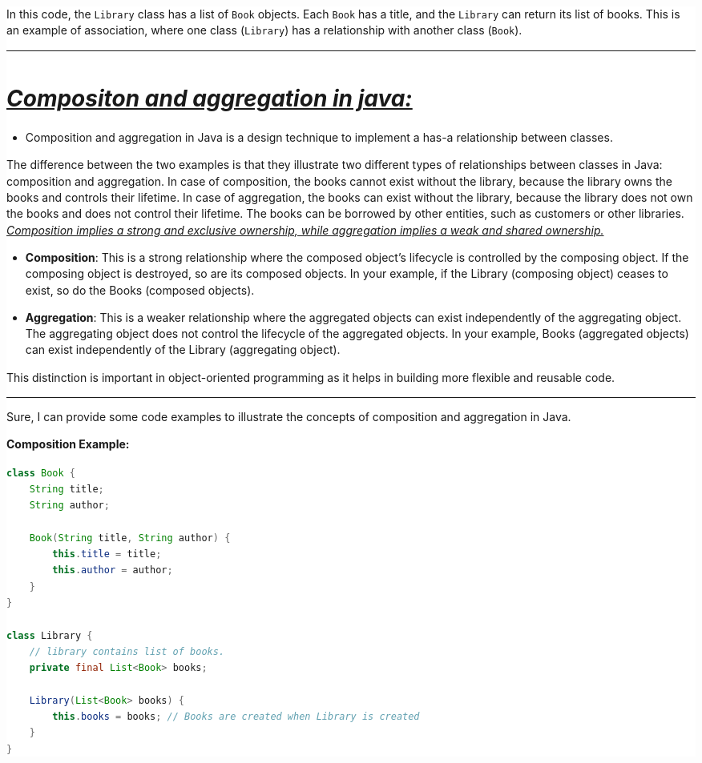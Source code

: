 In this code, the `Library` class has a list of `Book` objects. Each `Book` has a title, and the `Library` can return its list of books. This is an example of association, where one class (`Library`) has a relationship with another class (`Book`).

---------

# ***<u>Compositon and aggregation in java:</u>***

- Composition and aggregation in Java is a design technique to implement a has-a relationship between classes.

The difference between the two examples is that they illustrate two different types of relationships between classes in Java: composition and aggregation. In case of composition, the books cannot exist without the library, because the library owns the books and controls their lifetime. In case of aggregation, the books can exist without the library, because the library does not own the books and does not control their lifetime. The books can be borrowed by other entities, such as customers or other libraries.*<u> Composition implies a strong and exclusive ownership, while aggregation implies a weak and shared ownership.</u>*

- **Composition**: This is a strong relationship where the composed object’s lifecycle is controlled by the composing object. If the composing object is destroyed, so are its composed objects. In your example, if the Library (composing object) ceases to exist, so do the Books (composed objects).

- **Aggregation**: This is a weaker relationship where the aggregated objects can exist independently of the aggregating object. The aggregating object does not control the lifecycle of the aggregated objects. In your example, Books (aggregated objects) can exist independently of the Library (aggregating object).

This distinction is important in object-oriented programming as it helps in building more flexible and reusable code.

-----

Sure, I can provide some code examples to illustrate the concepts of composition and aggregation in Java.

**Composition Example:**

```java
class Book {
    String title;
    String author;

    Book(String title, String author) {
        this.title = title;
        this.author = author;
    }
}

class Library {
    // library contains list of books.
    private final List<Book> books;

    Library(List<Book> books) {
        this.books = books; // Books are created when Library is created
    }
}
```
